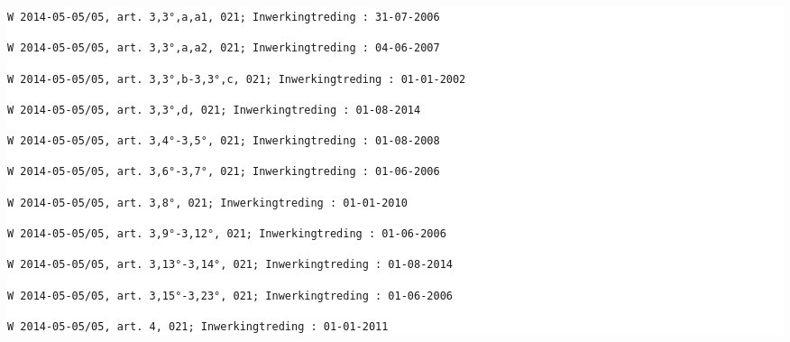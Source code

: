 `W 2014-05-05/05, art. 3,3°,a,a1, 021; Inwerkingtreding : 31-07-2006`

`W 2014-05-05/05, art. 3,3°,a,a2, 021; Inwerkingtreding : 04-06-2007`

`W 2014-05-05/05, art. 3,3°,b-3,3°,c, 021; Inwerkingtreding : 01-01-2002`

`W 2014-05-05/05, art. 3,3°,d, 021; Inwerkingtreding : 01-08-2014`

`W 2014-05-05/05, art. 3,4°-3,5°, 021; Inwerkingtreding : 01-08-2008`

`W 2014-05-05/05, art. 3,6°-3,7°, 021; Inwerkingtreding : 01-06-2006`

`W 2014-05-05/05, art. 3,8°, 021; Inwerkingtreding : 01-01-2010`

`W 2014-05-05/05, art. 3,9°-3,12°, 021; Inwerkingtreding : 01-06-2006`

`W 2014-05-05/05, art. 3,13°-3,14°, 021; Inwerkingtreding : 01-08-2014`

`W 2014-05-05/05, art. 3,15°-3,23°, 021; Inwerkingtreding : 01-06-2006`

`W 2014-05-05/05, art. 4, 021; Inwerkingtreding : 01-01-2011`

